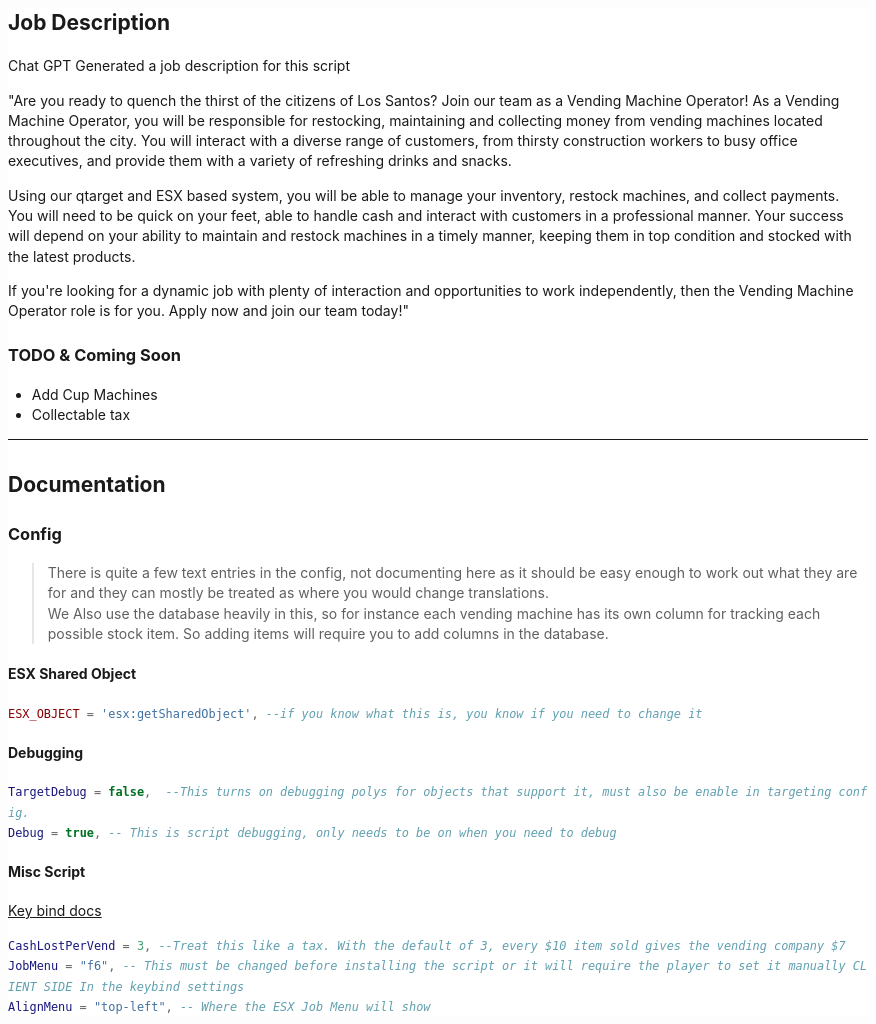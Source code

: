 ## Job Description  

Chat GPT Generated a job description for this script  

"Are you ready to quench the thirst of the citizens of Los Santos? Join our team as a Vending Machine Operator! As a Vending Machine Operator, you will be responsible for restocking, maintaining and collecting money from vending machines located throughout the city. You will interact with a diverse range of customers, from thirsty construction workers to busy office executives, and provide them with a variety of refreshing drinks and snacks.  

Using our qtarget and ESX based system, you will be able to manage your inventory, restock machines, and collect payments. You will need to be quick on your feet, able to handle cash and interact with customers in a professional manner. Your success will depend on your ability to maintain and restock machines in a timely manner, keeping them in top condition and stocked with the latest products.  

If you're looking for a dynamic job with plenty of interaction and opportunities to work independently, then the Vending Machine Operator role is for you. Apply now and join our team today!"  

### TODO & Coming Soon  

- Add Cup Machines
- Collectable tax
  
---

## Documentation  

### Config  

> There is quite a few text entries in the config, not documenting here as it should be easy enough to work out what they are for and they can mostly be treated as where you would change translations.  
> We Also use the database heavily in this, so for instance each vending machine has its own column for tracking each possible stock item. So adding items will require you to add columns in the database.  

#### ESX Shared Object  

```lua
ESX_OBJECT = 'esx:getSharedObject', --if you know what this is, you know if you need to change it
```

#### Debugging  

```lua
TargetDebug = false,  --This turns on debugging polys for objects that support it, must also be enable in targeting config.  
Debug = true, -- This is script debugging, only needs to be on when you need to debug  
```

#### Misc Script  

[Key bind docs](https://docs.fivem.net/docs/game-references/input-mapper-parameter-ids/keyboard/)  

```lua
CashLostPerVend = 3, --Treat this like a tax. With the default of 3, every $10 item sold gives the vending company $7
JobMenu = "f6", -- This must be changed before installing the script or it will require the player to set it manually CLIENT SIDE In the keybind settings
AlignMenu = "top-left", -- Where the ESX Job Menu will show 
```
